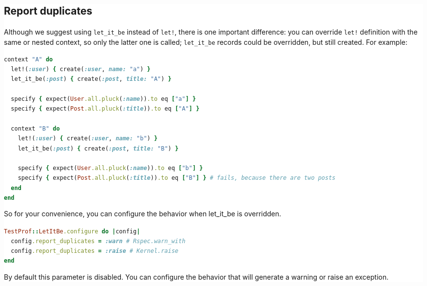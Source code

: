 ## Report duplicates

Although we suggest using `let_it_be` instead of `let!`, there is one important difference: you can override `let!` definition with the same or nested context, so only the latter one is called; `let_it_be` records could be overridden, but still created. For example:

```ruby
context "A" do
  let!(:user) { create(:user, name: "a") }
  let_it_be(:post) { create(:post, title: "A") }

  specify { expect(User.all.pluck(:name)).to eq ["a"] }
  specify { expect(Post.all.pluck(:title)).to eq ["A"] }

  context "B" do
    let!(:user) { create(:user, name: "b") }
    let_it_be(:post) { create(:post, title: "B") }

    specify { expect(User.all.pluck(:name)).to eq ["b"] }
    specify { expect(Post.all.pluck(:title)).to eq ["B"] } # fails, because there are two posts
  end
end
```

So for your convenience, you can configure the behavior when let_it_be is overridden.

```ruby
TestProf::LetItBe.configure do |config|
  config.report_duplicates = :warn # Rspec.warn_with
  config.report_duplicates = :raise # Kernel.raise
end
```

By default this parameter is disabled. You can configure the behavior that will generate a warning or raise an exception.

